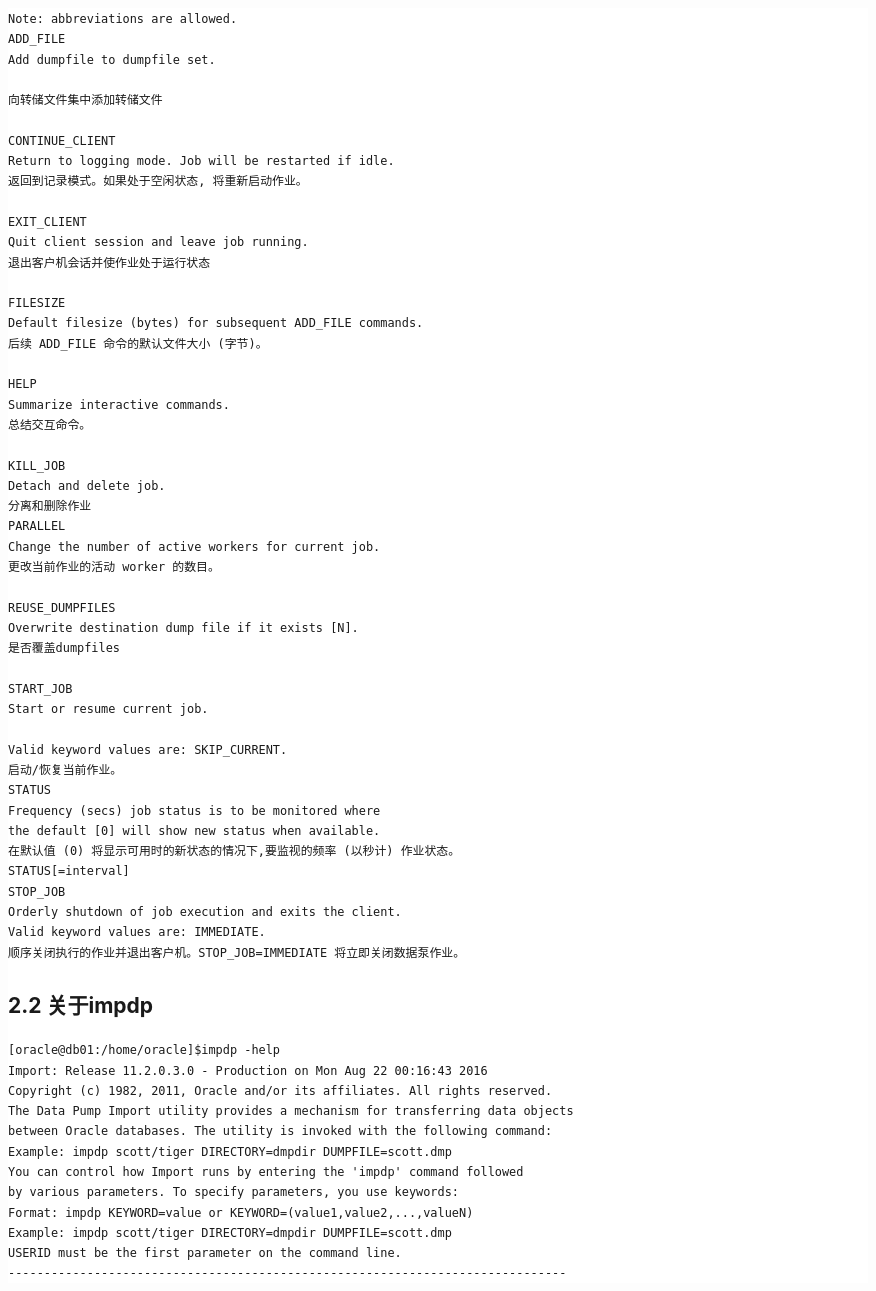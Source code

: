 ```shell
Note: abbreviations are allowed.
ADD_FILE
Add dumpfile to dumpfile set. 

向转储文件集中添加转储文件

CONTINUE_CLIENT
Return to logging mode. Job will be restarted if idle.
返回到记录模式。如果处于空闲状态, 将重新启动作业。

EXIT_CLIENT
Quit client session and leave job running.
退出客户机会话并使作业处于运行状态

FILESIZE
Default filesize (bytes) for subsequent ADD_FILE commands.
后续 ADD_FILE 命令的默认文件大小 (字节)。

HELP
Summarize interactive commands.
总结交互命令。

KILL_JOB
Detach and delete job.
分离和删除作业
PARALLEL
Change the number of active workers for current job.
更改当前作业的活动 worker 的数目。

REUSE_DUMPFILES
Overwrite destination dump file if it exists [N].
是否覆盖dumpfiles

START_JOB
Start or resume current job.

Valid keyword values are: SKIP_CURRENT.
启动/恢复当前作业。
STATUS
Frequency (secs) job status is to be monitored where
the default [0] will show new status when available.
在默认值 (0) 将显示可用时的新状态的情况下,要监视的频率 (以秒计) 作业状态。
STATUS[=interval]
STOP_JOB
Orderly shutdown of job execution and exits the client.
Valid keyword values are: IMMEDIATE.
顺序关闭执行的作业并退出客户机。STOP_JOB=IMMEDIATE 将立即关闭数据泵作业。
```
## 2.2 关于impdp
```shell
[oracle@db01:/home/oracle]$impdp -help
Import: Release 11.2.0.3.0 - Production on Mon Aug 22 00:16:43 2016
Copyright (c) 1982, 2011, Oracle and/or its affiliates. All rights reserved.
The Data Pump Import utility provides a mechanism for transferring data objects
between Oracle databases. The utility is invoked with the following command:
Example: impdp scott/tiger DIRECTORY=dmpdir DUMPFILE=scott.dmp
You can control how Import runs by entering the 'impdp' command followed
by various parameters. To specify parameters, you use keywords:
Format: impdp KEYWORD=value or KEYWORD=(value1,value2,...,valueN)
Example: impdp scott/tiger DIRECTORY=dmpdir DUMPFILE=scott.dmp
USERID must be the first parameter on the command line.
------------------------------------------------------------------------------
```